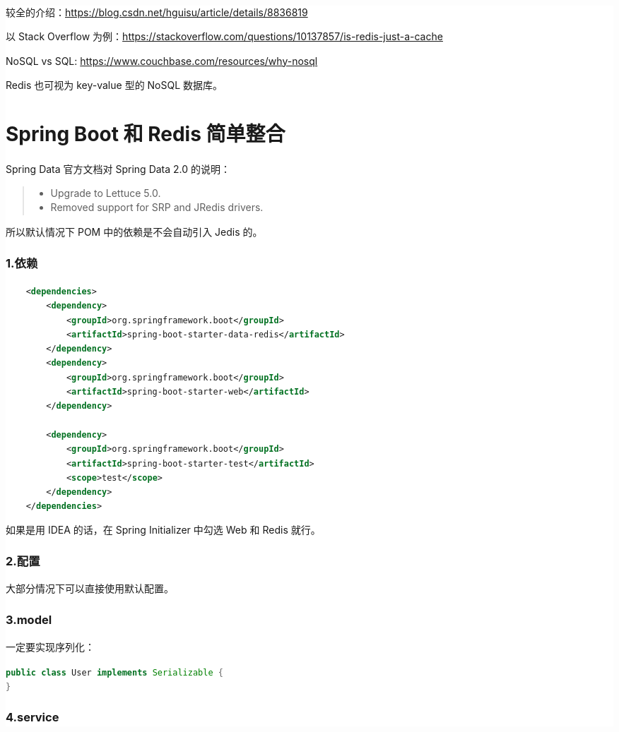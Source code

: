 较全的介绍：https://blog.csdn.net/hguisu/article/details/8836819

以 Stack Overflow 为例：https://stackoverflow.com/questions/10137857/is-redis-just-a-cache

NoSQL vs SQL: https://www.couchbase.com/resources/why-nosql

Redis 也可视为 key-value 型的 NoSQL 数据库。

# Spring Boot 和 Redis 简单整合

Spring Data 官方文档对 Spring Data 2.0 的说明：

> - Upgrade to Lettuce 5.0.
> - Removed support for SRP and JRedis drivers.

所以默认情况下 POM 中的依赖是不会自动引入 Jedis 的。

### 1.依赖

```xml
    <dependencies>
        <dependency>
            <groupId>org.springframework.boot</groupId>
            <artifactId>spring-boot-starter-data-redis</artifactId>
        </dependency>
        <dependency>
            <groupId>org.springframework.boot</groupId>
            <artifactId>spring-boot-starter-web</artifactId>
        </dependency>

        <dependency>
            <groupId>org.springframework.boot</groupId>
            <artifactId>spring-boot-starter-test</artifactId>
            <scope>test</scope>
        </dependency>
    </dependencies>
```

如果是用 IDEA 的话，在 Spring Initializer 中勾选 Web 和  Redis 就行。

### 2.配置

大部分情况下可以直接使用默认配置。

### 3.model

一定要实现序列化：

```java
public class User implements Serializable {
}
```

### 4.service
